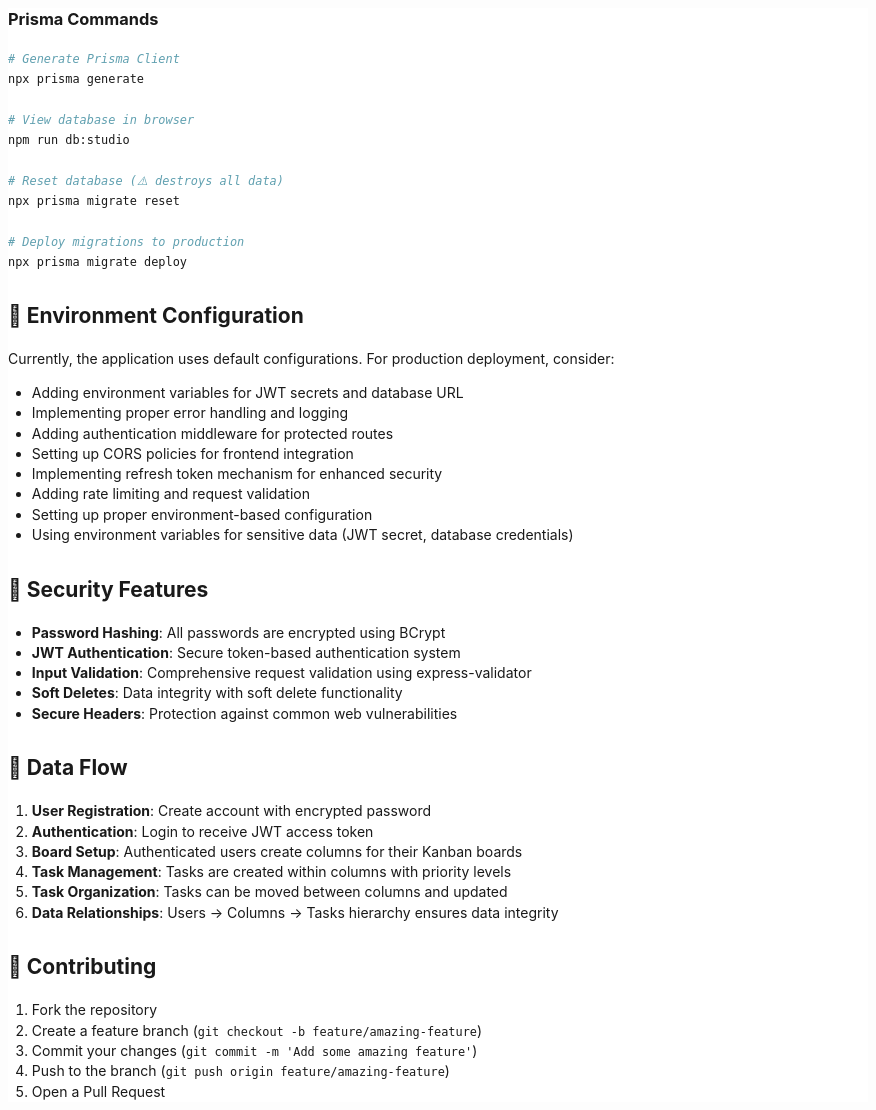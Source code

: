 ### Prisma Commands

```bash
# Generate Prisma Client
npx prisma generate

# View database in browser
npm run db:studio

# Reset database (⚠️ destroys all data)
npx prisma migrate reset

# Deploy migrations to production
npx prisma migrate deploy
```

## 🚨 Environment Configuration

Currently, the application uses default configurations. For production deployment, consider:

- Adding environment variables for JWT secrets and database URL
- Implementing proper error handling and logging
- Adding authentication middleware for protected routes
- Setting up CORS policies for frontend integration
- Implementing refresh token mechanism for enhanced security
- Adding rate limiting and request validation
- Setting up proper environment-based configuration
- Using environment variables for sensitive data (JWT secret, database credentials)

## 🔐 Security Features

- **Password Hashing**: All passwords are encrypted using BCrypt
- **JWT Authentication**: Secure token-based authentication system
- **Input Validation**: Comprehensive request validation using express-validator
- **Soft Deletes**: Data integrity with soft delete functionality
- **Secure Headers**: Protection against common web vulnerabilities

## 🔄 Data Flow

1. **User Registration**: Create account with encrypted password
2. **Authentication**: Login to receive JWT access token
3. **Board Setup**: Authenticated users create columns for their Kanban boards
4. **Task Management**: Tasks are created within columns with priority levels
5. **Task Organization**: Tasks can be moved between columns and updated
6. **Data Relationships**: Users → Columns → Tasks hierarchy ensures data integrity

## 🤝 Contributing

1. Fork the repository
2. Create a feature branch (`git checkout -b feature/amazing-feature`)
3. Commit your changes (`git commit -m 'Add some amazing feature'`)
4. Push to the branch (`git push origin feature/amazing-feature`)
5. Open a Pull Request
